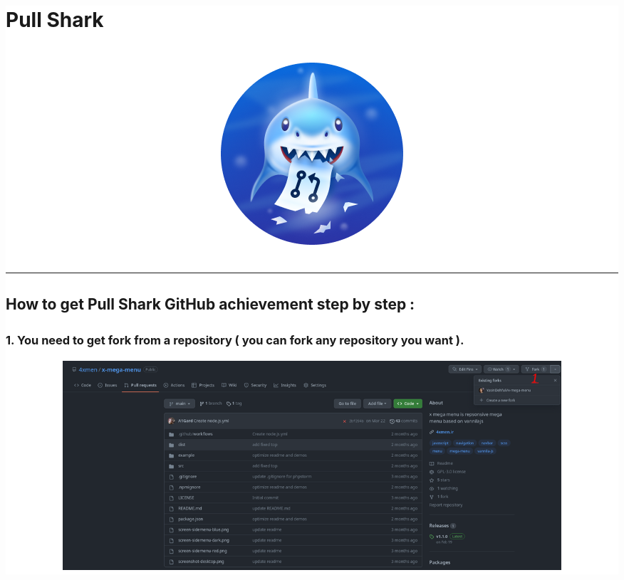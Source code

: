 # Pull Shark

<div align="center"  >

<img width="296" src="../badges/PullShark.png" alt="QuickDraw-Pin">
</div>

<hr>

## How to get Pull Shark GitHub achievement step by step :

### 1. You need to get fork from a repository ( you can fork any repository you want ).  

<div align="center">
<img width="700" src="../img/pull-shark/pull-step1.png" alt="pull-shark-step1.png">
</div>
